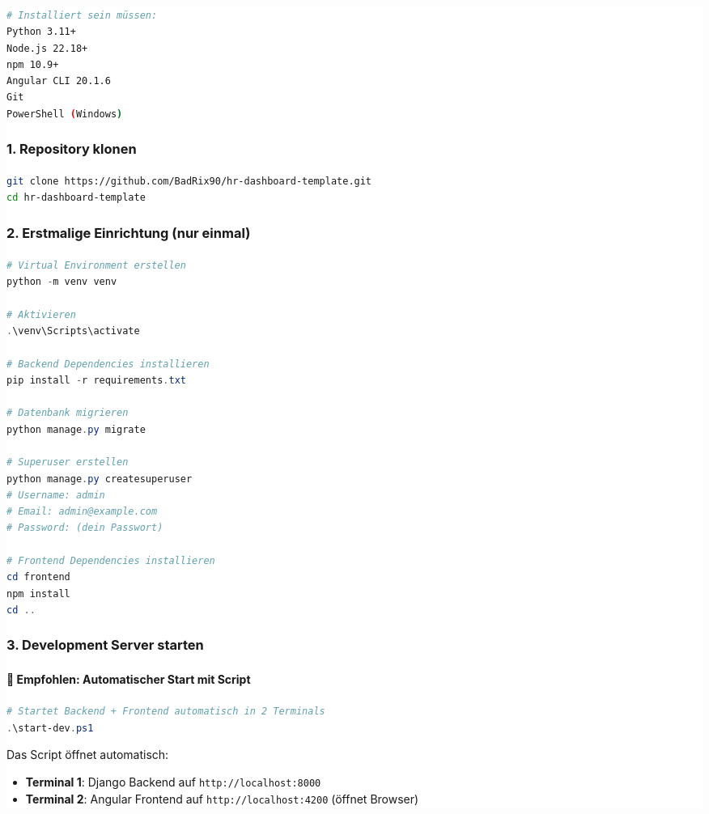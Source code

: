 ```bash
# Installiert sein müssen:
Python 3.11+
Node.js 22.18+
npm 10.9+
Angular CLI 20.1.6
Git
PowerShell (Windows)
```

### 1. Repository klonen

```bash
git clone https://github.com/BadRix90/hr-dashboard-template.git
cd hr-dashboard-template
```

### 2. Erstmalige Einrichtung (nur einmal)

```powershell
# Virtual Environment erstellen
python -m venv venv

# Aktivieren
.\venv\Scripts\activate

# Backend Dependencies installieren
pip install -r requirements.txt

# Datenbank migrieren
python manage.py migrate

# Superuser erstellen
python manage.py createsuperuser
# Username: admin
# Email: admin@example.com
# Password: (dein Passwort)

# Frontend Dependencies installieren
cd frontend
npm install
cd ..
```

### 3. Development Server starten

#### 🎯 Empfohlen: Automatischer Start mit Script

```powershell
# Startet Backend + Frontend automatisch in 2 Terminals
.\start-dev.ps1
```

Das Script öffnet automatisch:
- **Terminal 1**: Django Backend auf `http://localhost:8000`
- **Terminal 2**: Angular Frontend auf `http://localhost:4200` (öffnet Browser)
